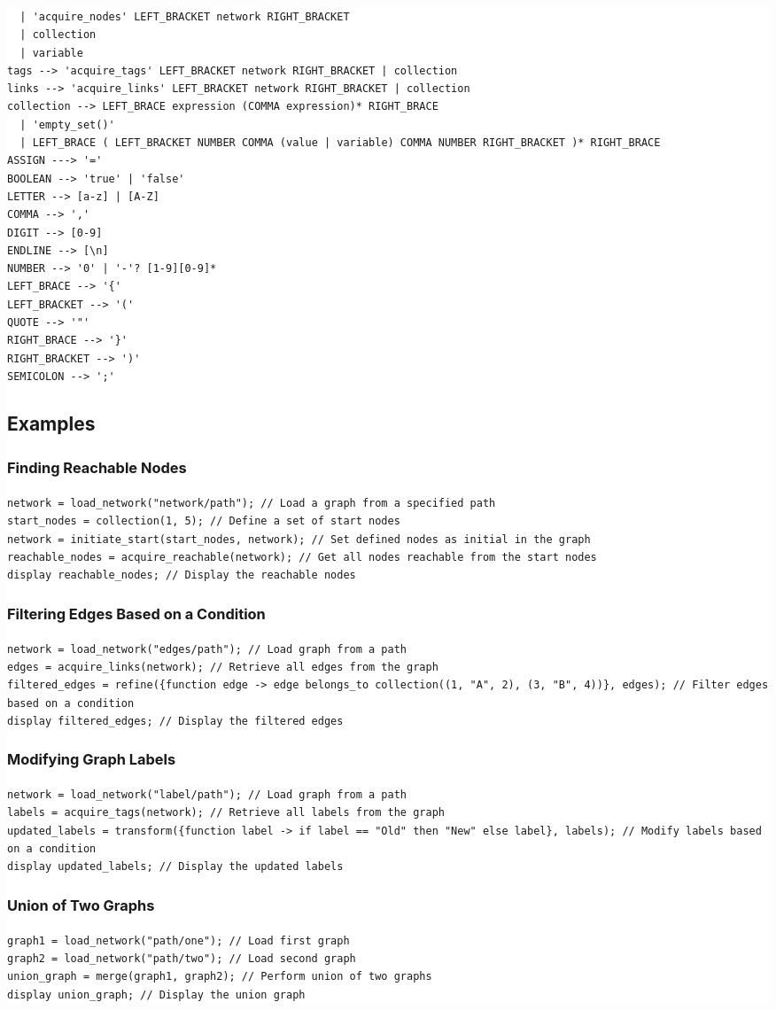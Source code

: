 ```
  | 'acquire_nodes' LEFT_BRACKET network RIGHT_BRACKET
  | collection
  | variable
tags --> 'acquire_tags' LEFT_BRACKET network RIGHT_BRACKET | collection
links --> 'acquire_links' LEFT_BRACKET network RIGHT_BRACKET | collection
collection --> LEFT_BRACE expression (COMMA expression)* RIGHT_BRACE
  | 'empty_set()'
  | LEFT_BRACE ( LEFT_BRACKET NUMBER COMMA (value | variable) COMMA NUMBER RIGHT_BRACKET )* RIGHT_BRACE
ASSIGN ---> '='
BOOLEAN --> 'true' | 'false'
LETTER --> [a-z] | [A-Z]
COMMA --> ','
DIGIT --> [0-9]
ENDLINE --> [\n]
NUMBER --> '0' | '-'? [1-9][0-9]*
LEFT_BRACE --> '{'
LEFT_BRACKET --> '('
QUOTE --> '"'
RIGHT_BRACE --> '}'
RIGHT_BRACKET --> ')'
SEMICOLON --> ';'
```
## Examples
### Finding Reachable Nodes
```
network = load_network("network/path"); // Load a graph from a specified path
start_nodes = collection(1, 5); // Define a set of start nodes
network = initiate_start(start_nodes, network); // Set defined nodes as initial in the graph
reachable_nodes = acquire_reachable(network); // Get all nodes reachable from the start nodes
display reachable_nodes; // Display the reachable nodes
```

### Filtering Edges Based on a Condition
```
network = load_network("edges/path"); // Load graph from a path
edges = acquire_links(network); // Retrieve all edges from the graph
filtered_edges = refine({function edge -> edge belongs_to collection((1, "A", 2), (3, "B", 4))}, edges); // Filter edges based on a condition
display filtered_edges; // Display the filtered edges
```

### Modifying Graph Labels
```
network = load_network("label/path"); // Load graph from a path
labels = acquire_tags(network); // Retrieve all labels from the graph
updated_labels = transform({function label -> if label == "Old" then "New" else label}, labels); // Modify labels based on a condition
display updated_labels; // Display the updated labels
```
### Union of Two Graphs
```
graph1 = load_network("path/one"); // Load first graph
graph2 = load_network("path/two"); // Load second graph
union_graph = merge(graph1, graph2); // Perform union of two graphs
display union_graph; // Display the union graph
```
